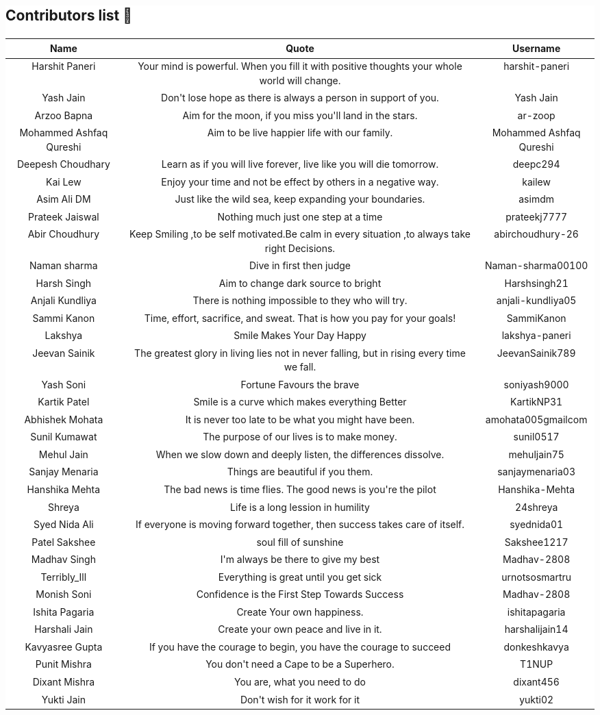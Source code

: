 ## Contributors list 📝


|          Name           |                                             Quote                                              |        Username         |
| :---------------------: | :--------------------------------------------------------------------------------------------: | :---------------------: |
|     Harshit Paneri      |  Your mind is powerful. When you fill it with positive thoughts your whole world will change.  |     harshit-paneri      |
|        Yash Jain        |                 Don't lose hope as there is always a person in support of you.                 |        Yash Jain        |
|       Arzoo Bapna       |                    Aim for the moon, if you miss you'll land in the stars.                     |         ar-zoop         |
| Mohammed Ashfaq Qureshi |                          Aim to be live happier life with our family.                          | Mohammed Ashfaq Qureshi |
|    Deepesh Choudhary    |              Learn as if you will live forever, live like you will die tomorrow.               |        deepc294         |
|         Kai Lew         |                 Enjoy your time and not be effect by others in a negative way.                 |         kailew          |
|       Asim Ali DM       |                    Just like the wild sea, keep expanding your boundaries.                     |         asimdm          |
|     Prateek Jaiswal     |                              Nothing much just one step at a time                              |      prateekj7777       |
|     Abir Choudhury      | Keep Smiling ,to be self motivated.Be calm in every situation ,to always take right Decisions. |    abirchoudhury-26     |
|      Naman sharma       |                                    Dive in first then judge                                    |    Naman-sharma00100    |
|       Harsh Singh       |                              Aim to change dark source to bright                               |      Harshsingh21       |
|     Anjali Kundliya     |                       There is nothing impossible to they who will try.                        |    anjali-kundliya05    |
|       Sammi Kanon       |            Time, effort, sacrifice, and sweat. That is how you pay for your goals!             |       SammiKanon        |
|         Lakshya         |                                  Smile Makes Your Day Happy                                    |     lakshya-paneri      |
|      Jeevan Sainik      |   The greatest glory in living lies not in never falling, but in rising every time we fall.    |     JeevanSainik789     |
|        Yash Soni        |                                   Fortune Favours the brave                                    |      soniyash9000       |
|      Kartik Patel       |                         Smile is a curve which makes everything Better                         |       KartikNP31        |
|     Abhishek Mohata     |                      It is never too late to be what you might have been.                      |   amohata005gmailcom    |
|      Sunil Kumawat      |                           The purpose of our lives is to make money.                           |        sunil0517        |
|       Mehul Jain        |                 When we slow down and deeply listen, the differences dissolve.                 |       mehuljain75       |
|     Sanjay Menaria      |                               Things are beautiful if you them.                                |     sanjaymenaria03     |
|     Hanshika Mehta      |                 The bad news is time flies. The good news is you're the pilot                  |     Hanshika-Mehta      |
|     Shreya              |                             Life is a long lession in humility                                 | 24shreya                |
|    Syed Nida Ali        |          If everyone is moving forward together, then success takes care of itself.            |     syednida01          |
|      Patel Sakshee      |                                  soul fill of sunshine                                         | Sakshee1217             |
|     Madhav Singh        |                            I'm always be there to give my best                                 |      Madhav-2808        |
|     Terribly_Ill        |                            Everything is great until you get sick                              |     urnotsosmartru      |
|     Monish Soni         |       Confidence is the First Step Towards Success                                             |      Madhav-2808        |
|    Ishita Pagaria       |                              Create Your own happiness.                                        | ishitapagaria           |
|    Harshali Jain        |                            Create your own peace and live in it.                               |    harshalijain14  
|    Kavyasree Gupta      |                If you have the courage to begin, you have the courage to succeed               |     donkeshkavya        |
|    Punit Mishra         |                            You don't need a Cape to be a Superhero.                            |         T1NUP           |
|    Dixant Mishra        |                               You are, what you need to do                                     |     dixant456           |               
|    Yukti Jain           |                        Don't wish for it work for it                                           |   yukti02               |